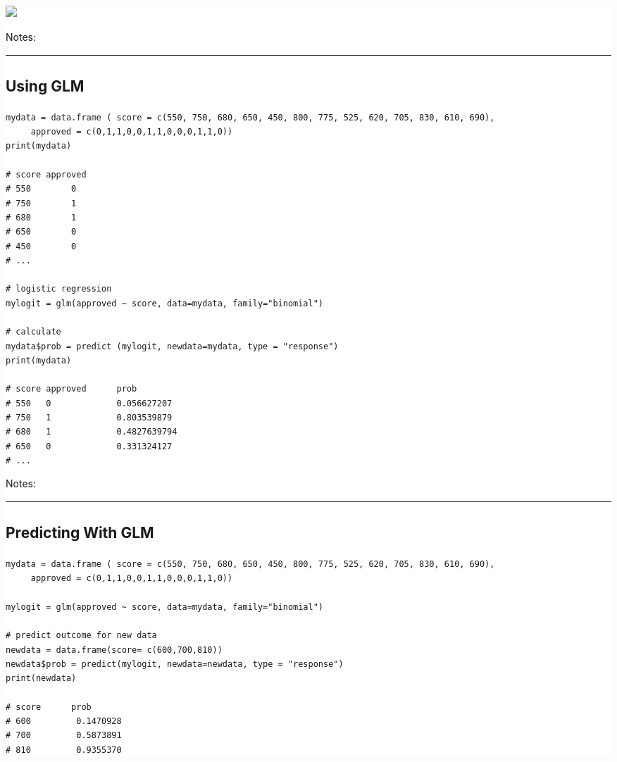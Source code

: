 <img src="../../assets/images/machine-learning/Supervised-Learning-in-R--Sigmoid-Curve-S-Curve--0.png" style="width:60%" />


Notes:




---

## Using GLM


```text
mydata = data.frame ( score = c(550, 750, 680, 650, 450, 800, 775, 525, 620, 705, 830, 610, 690),
     approved = c(0,1,1,0,0,1,1,0,0,0,1,1,0))
print(mydata)

# score approved
# 550        0
# 750        1
# 680        1
# 650        0
# 450        0
# ...

# logistic regression
mylogit = glm(approved ~ score, data=mydata, family="binomial")

# calculate
mydata$prob = predict (mylogit, newdata=mydata, type = "response")
print(mydata)

# score approved      prob
# 550   0             0.056627207
# 750   1             0.803539879
# 680   1             0.4827639794
# 650   0             0.331324127
# ...

```

Notes:




---

## Predicting With GLM



```text
mydata = data.frame ( score = c(550, 750, 680, 650, 450, 800, 775, 525, 620, 705, 830, 610, 690),
     approved = c(0,1,1,0,0,1,1,0,0,0,1,1,0))

mylogit = glm(approved ~ score, data=mydata, family="binomial")

# predict outcome for new data
newdata = data.frame(score= c(600,700,810))
newdata$prob = predict(mylogit, newdata=newdata, type = "response")
print(newdata)

# score      prob
# 600         0.1470928
# 700         0.5873891
# 810         0.9355370

```